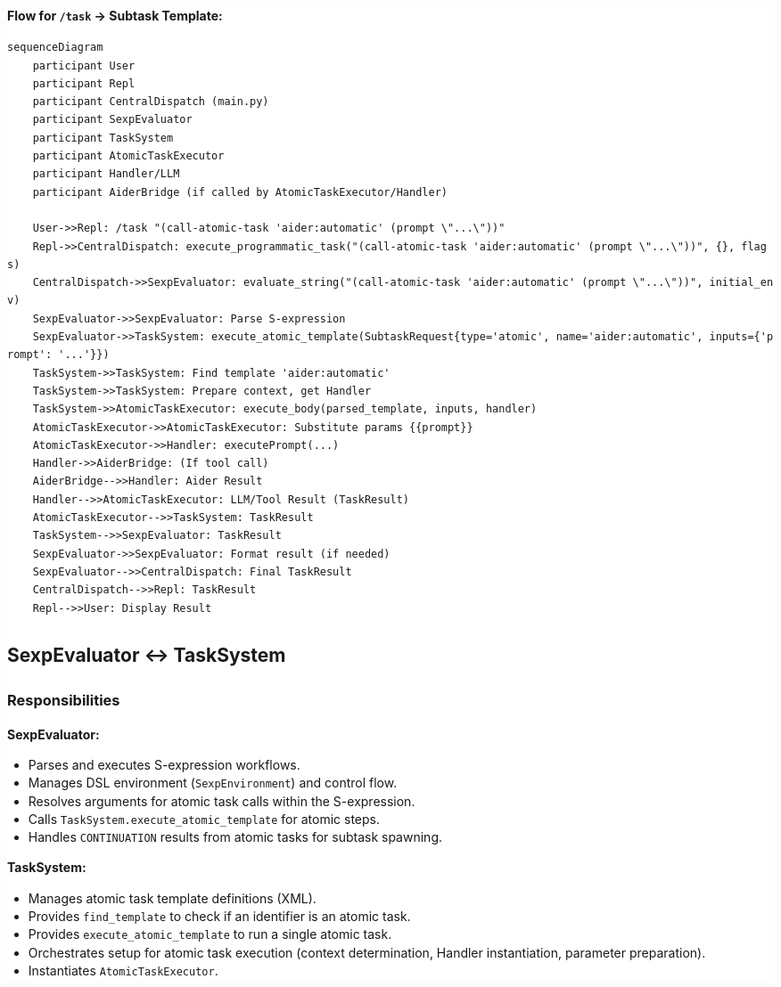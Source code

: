 **Flow for `/task` -> Subtask Template:**

```mermaid
sequenceDiagram
    participant User
    participant Repl
    participant CentralDispatch (main.py)
    participant SexpEvaluator
    participant TaskSystem
    participant AtomicTaskExecutor
    participant Handler/LLM
    participant AiderBridge (if called by AtomicTaskExecutor/Handler)

    User->>Repl: /task "(call-atomic-task 'aider:automatic' (prompt \"...\"))"
    Repl->>CentralDispatch: execute_programmatic_task("(call-atomic-task 'aider:automatic' (prompt \"...\"))", {}, flags)
    CentralDispatch->>SexpEvaluator: evaluate_string("(call-atomic-task 'aider:automatic' (prompt \"...\"))", initial_env)
    SexpEvaluator->>SexpEvaluator: Parse S-expression
    SexpEvaluator->>TaskSystem: execute_atomic_template(SubtaskRequest{type='atomic', name='aider:automatic', inputs={'prompt': '...'}})
    TaskSystem->>TaskSystem: Find template 'aider:automatic'
    TaskSystem->>TaskSystem: Prepare context, get Handler
    TaskSystem->>AtomicTaskExecutor: execute_body(parsed_template, inputs, handler)
    AtomicTaskExecutor->>AtomicTaskExecutor: Substitute params {{prompt}}
    AtomicTaskExecutor->>Handler: executePrompt(...)
    Handler->>AiderBridge: (If tool call)
    AiderBridge-->>Handler: Aider Result
    Handler-->>AtomicTaskExecutor: LLM/Tool Result (TaskResult)
    AtomicTaskExecutor-->>TaskSystem: TaskResult
    TaskSystem-->>SexpEvaluator: TaskResult
    SexpEvaluator->>SexpEvaluator: Format result (if needed)
    SexpEvaluator-->>CentralDispatch: Final TaskResult
    CentralDispatch-->>Repl: TaskResult
    Repl-->>User: Display Result
```

## SexpEvaluator ↔ TaskSystem

### Responsibilities

**SexpEvaluator:**
- Parses and executes S-expression workflows.
- Manages DSL environment (`SexpEnvironment`) and control flow.
- Resolves arguments for atomic task calls within the S-expression.
- Calls `TaskSystem.execute_atomic_template` for atomic steps.
- Handles `CONTINUATION` results from atomic tasks for subtask spawning.

**TaskSystem:**
- Manages atomic task template definitions (XML).
- Provides `find_template` to check if an identifier is an atomic task.
- Provides `execute_atomic_template` to run a single atomic task.
- Orchestrates setup for atomic task execution (context determination, Handler instantiation, parameter preparation).
- Instantiates `AtomicTaskExecutor`.
